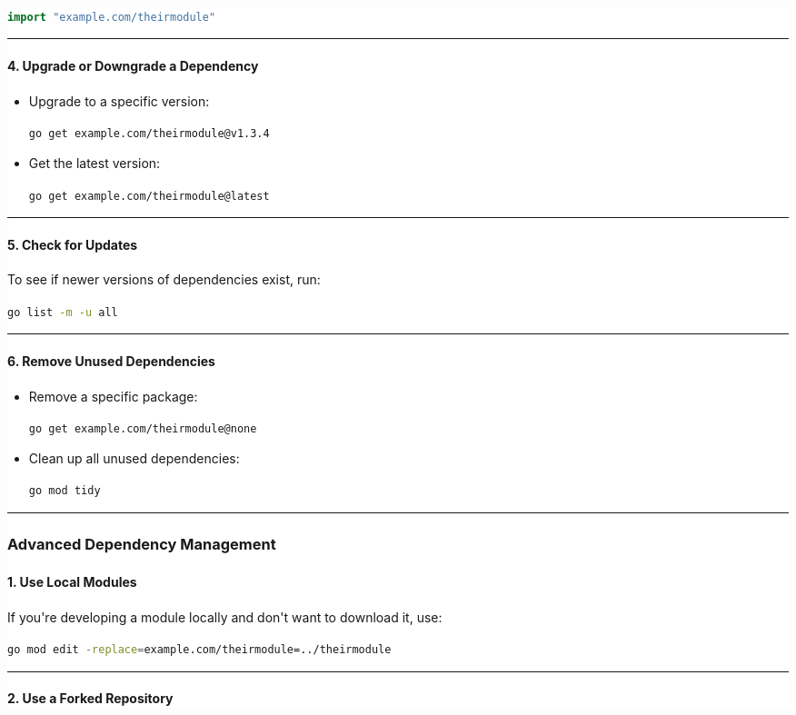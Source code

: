 ```go
import "example.com/theirmodule"
```

---

#### 4. **Upgrade or Downgrade a Dependency**

- Upgrade to a specific version:

  ```bash
  go get example.com/theirmodule@v1.3.4
  ```

- Get the latest version:

  ```bash
  go get example.com/theirmodule@latest
  ```

---

#### 5. **Check for Updates**

To see if newer versions of dependencies exist, run:

```bash
go list -m -u all
```

---

#### 6. **Remove Unused Dependencies**

- Remove a specific package:

  ```bash
  go get example.com/theirmodule@none
  ```

- Clean up all unused dependencies:

  ```bash
  go mod tidy
  ```

---

### Advanced Dependency Management

#### 1. **Use Local Modules**

If you're developing a module locally and don't want to download it, use:

```bash
go mod edit -replace=example.com/theirmodule=../theirmodule
```

---

#### 2. **Use a Forked Repository**
